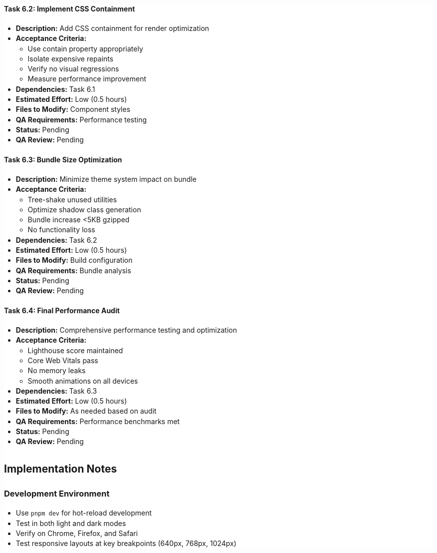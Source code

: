 #### Task 6.2: Implement CSS Containment
- **Description:** Add CSS containment for render optimization
- **Acceptance Criteria:** 
  - Use contain property appropriately
  - Isolate expensive repaints
  - Verify no visual regressions
  - Measure performance improvement
- **Dependencies:** Task 6.1
- **Estimated Effort:** Low (0.5 hours)
- **Files to Modify:** Component styles
- **QA Requirements:** Performance testing
- **Status:** Pending
- **QA Review:** Pending

#### Task 6.3: Bundle Size Optimization
- **Description:** Minimize theme system impact on bundle
- **Acceptance Criteria:** 
  - Tree-shake unused utilities
  - Optimize shadow class generation
  - Bundle increase <5KB gzipped
  - No functionality loss
- **Dependencies:** Task 6.2
- **Estimated Effort:** Low (0.5 hours)
- **Files to Modify:** Build configuration
- **QA Requirements:** Bundle analysis
- **Status:** Pending
- **QA Review:** Pending

#### Task 6.4: Final Performance Audit
- **Description:** Comprehensive performance testing and optimization
- **Acceptance Criteria:** 
  - Lighthouse score maintained
  - Core Web Vitals pass
  - No memory leaks
  - Smooth animations on all devices
- **Dependencies:** Task 6.3
- **Estimated Effort:** Low (0.5 hours)
- **Files to Modify:** As needed based on audit
- **QA Requirements:** Performance benchmarks met
- **Status:** Pending
- **QA Review:** Pending

## Implementation Notes

### Development Environment
- Use `pnpm dev` for hot-reload development
- Test in both light and dark modes
- Verify on Chrome, Firefox, and Safari
- Test responsive layouts at key breakpoints (640px, 768px, 1024px)
